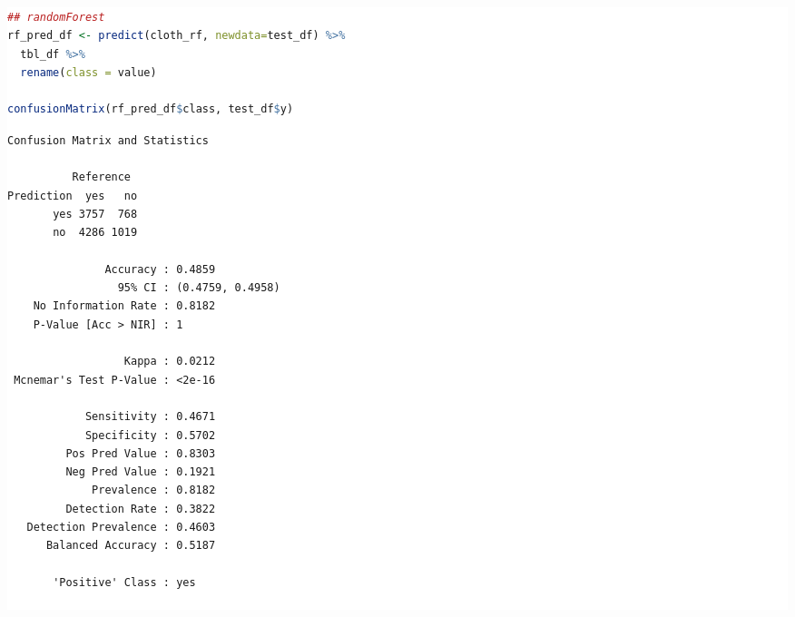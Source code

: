 ```r
## randomForest
rf_pred_df <- predict(cloth_rf, newdata=test_df) %>% 
  tbl_df %>% 
  rename(class = value)

confusionMatrix(rf_pred_df$class, test_df$y)
```

```
Confusion Matrix and Statistics

          Reference
Prediction  yes   no
       yes 3757  768
       no  4286 1019
                                          
               Accuracy : 0.4859          
                 95% CI : (0.4759, 0.4958)
    No Information Rate : 0.8182          
    P-Value [Acc > NIR] : 1               
                                          
                  Kappa : 0.0212          
 Mcnemar's Test P-Value : <2e-16          
                                          
            Sensitivity : 0.4671          
            Specificity : 0.5702          
         Pos Pred Value : 0.8303          
         Neg Pred Value : 0.1921          
             Prevalence : 0.8182          
         Detection Rate : 0.3822          
   Detection Prevalence : 0.4603          
      Balanced Accuracy : 0.5187          
                                          
       'Positive' Class : yes             
                                          
```


